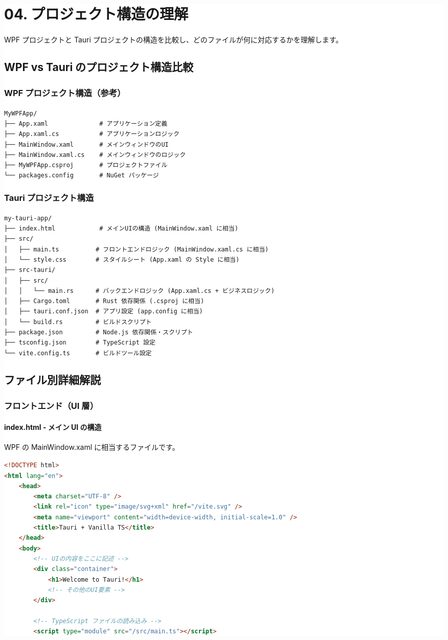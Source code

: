 # 04. プロジェクト構造の理解

WPF プロジェクトと Tauri プロジェクトの構造を比較し、どのファイルが何に対応するかを理解します。

## WPF vs Tauri のプロジェクト構造比較

### WPF プロジェクト構造（参考）

```
MyWPFApp/
├── App.xaml              # アプリケーション定義
├── App.xaml.cs           # アプリケーションロジック
├── MainWindow.xaml       # メインウィンドウのUI
├── MainWindow.xaml.cs    # メインウィンドウのロジック
├── MyWPFApp.csproj       # プロジェクトファイル
└── packages.config       # NuGet パッケージ
```

### Tauri プロジェクト構造

```
my-tauri-app/
├── index.html            # メインUIの構造 (MainWindow.xaml に相当)
├── src/
│   ├── main.ts          # フロントエンドロジック (MainWindow.xaml.cs に相当)
│   └── style.css        # スタイルシート (App.xaml の Style に相当)
├── src-tauri/
│   ├── src/
│   │   └── main.rs      # バックエンドロジック (App.xaml.cs + ビジネスロジック)
│   ├── Cargo.toml       # Rust 依存関係 (.csproj に相当)
│   ├── tauri.conf.json  # アプリ設定 (app.config に相当)
│   └── build.rs         # ビルドスクリプト
├── package.json         # Node.js 依存関係・スクリプト
├── tsconfig.json        # TypeScript 設定
└── vite.config.ts       # ビルドツール設定
```

## ファイル別詳細解説

### フロントエンド（UI 層）

#### index.html - メイン UI の構造

WPF の MainWindow.xaml に相当するファイルです。

```html
<!DOCTYPE html>
<html lang="en">
    <head>
        <meta charset="UTF-8" />
        <link rel="icon" type="image/svg+xml" href="/vite.svg" />
        <meta name="viewport" content="width=device-width, initial-scale=1.0" />
        <title>Tauri + Vanilla TS</title>
    </head>
    <body>
        <!-- UIの内容をここに記述 -->
        <div class="container">
            <h1>Welcome to Tauri!</h1>
            <!-- その他のUI要素 -->
        </div>

        <!-- TypeScript ファイルの読み込み -->
        <script type="module" src="/src/main.ts"></script>
```